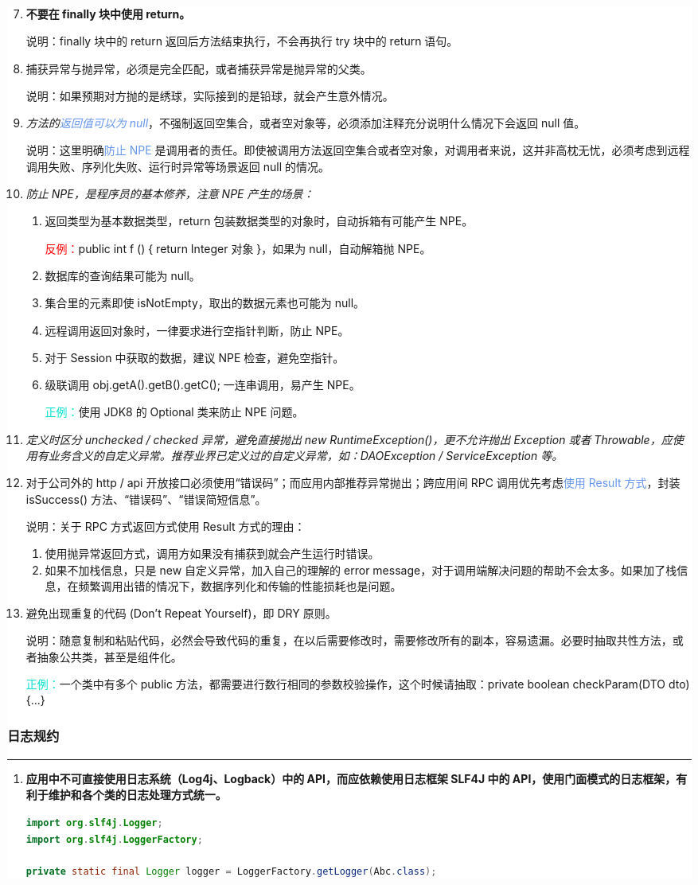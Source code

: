7. **不要在 finally 块中使用 return。**

   说明：finally 块中的 return 返回后方法结束执行，不会再执行 try 块中的 return 语句。

8. 捕获异常与抛异常，必须是完全匹配，或者捕获异常是抛异常的父类。

   说明：如果预期对方抛的是绣球，实际接到的是铅球，就会产生意外情况。

9. *方法的<font color='cornflowerblue'>返回值可以为 null</font>*，不强制返回空集合，或者空对象等，必须添加注释充分说明什么情况下会返回 null 值。

   说明：这里明确<font color='cornflowerblue'>防止 NPE</font> 是调用者的责任。即使被调用方法返回空集合或者空对象，对调用者来说，这并非高枕无忧，必须考虑到远程调用失败、序列化失败、运行时异常等场景返回 null 的情况。

10. *防止 NPE，是程序员的基本修养，注意 NPE 产生的场景：*

    1. 返回类型为基本数据类型，return 包装数据类型的对象时，自动拆箱有可能产生 NPE。

       <font color='red'>反例：</font>public int f () { return Integer 对象 }，如果为 null，自动解箱抛 NPE。

    2. 数据库的查询结果可能为 null。

    3. 集合里的元素即使 isNotEmpty，取出的数据元素也可能为 null。

    4. 远程调用返回对象时，一律要求进行空指针判断，防止 NPE。

    5. 对于 Session 中获取的数据，建议 NPE 检查，避免空指针。

    6. 级联调用 obj.getA().getB().getC(); 一连串调用，易产生 NPE。

       <font color='grend'>正例：</font>使用 JDK8 的 Optional 类来防止 NPE 问题。

11. *定义时区分 unchecked / checked 异常，避免直接抛出 new RuntimeException()，更不允许抛出 Exception 或者 Throwable，应使用有业务含义的自定义异常。推荐业界已定义过的自定义异常，如：DAOException / ServiceException 等。*

12. 对于公司外的 http / api 开放接口必须使用“错误码”；而应用内部推荐异常抛出；跨应用间 RPC 调用优先考虑<font color='cornflowerblue'>使用 Result 方式</font>，封装 isSuccess() 方法、“错误码”、“错误简短信息”。

    说明：关于 RPC 方式返回方式使用 Result 方式的理由：

    1. 使用抛异常返回方式，调用方如果没有捕获到就会产生运行时错误。
    2. 如果不加栈信息，只是 new 自定义异常，加入自己的理解的 error message，对于调用端解决问题的帮助不会太多。如果加了栈信息，在频繁调用出错的情况下，数据序列化和传输的性能损耗也是问题。

13. 避免出现重复的代码 (Don’t Repeat Yourself)，即 DRY 原则。

    说明：随意复制和粘贴代码，必然会导致代码的重复，在以后需要修改时，需要修改所有的副本，容易遗漏。必要时抽取共性方法，或者抽象公共类，甚至是组件化。

    <font color='grend'>正例：</font>一个类中有多个 public 方法，都需要进行数行相同的参数校验操作，这个时候请抽取：private boolean checkParam(DTO dto) {...}

### 日志规约

---

1. **应用中不可直接使用日志系统（Log4j、Logback）中的 API，而应依赖使用日志框架 SLF4J 中的 API，使用门面模式的日志框架，有利于维护和各个类的日志处理方式统一。**

   ~~~java
   import org.slf4j.Logger;
   import org.slf4j.LoggerFactory;
   
   private static final Logger logger = LoggerFactory.getLogger(Abc.class);
   ~~~
